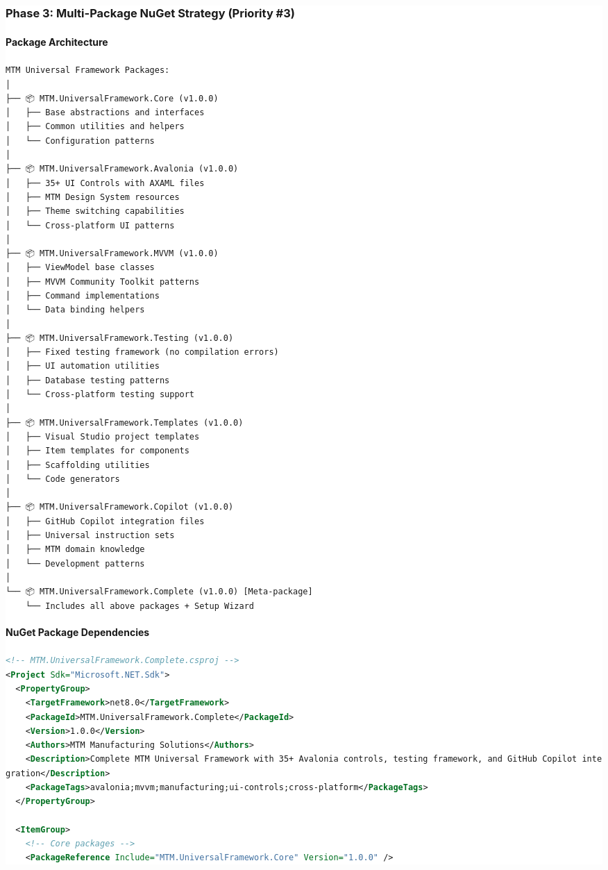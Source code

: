 ### **Phase 3: Multi-Package NuGet Strategy (Priority #3)**

#### **Package Architecture**

```
MTM Universal Framework Packages:
│
├── 📦 MTM.UniversalFramework.Core (v1.0.0)
│   ├── Base abstractions and interfaces
│   ├── Common utilities and helpers
│   └── Configuration patterns
│
├── 📦 MTM.UniversalFramework.Avalonia (v1.0.0)
│   ├── 35+ UI Controls with AXAML files
│   ├── MTM Design System resources
│   ├── Theme switching capabilities
│   └── Cross-platform UI patterns
│
├── 📦 MTM.UniversalFramework.MVVM (v1.0.0)
│   ├── ViewModel base classes
│   ├── MVVM Community Toolkit patterns
│   ├── Command implementations
│   └── Data binding helpers
│
├── 📦 MTM.UniversalFramework.Testing (v1.0.0)
│   ├── Fixed testing framework (no compilation errors)
│   ├── UI automation utilities
│   ├── Database testing patterns
│   └── Cross-platform testing support
│
├── 📦 MTM.UniversalFramework.Templates (v1.0.0)
│   ├── Visual Studio project templates
│   ├── Item templates for components
│   ├── Scaffolding utilities
│   └── Code generators
│
├── 📦 MTM.UniversalFramework.Copilot (v1.0.0)
│   ├── GitHub Copilot integration files
│   ├── Universal instruction sets
│   ├── MTM domain knowledge
│   └── Development patterns
│
└── 📦 MTM.UniversalFramework.Complete (v1.0.0) [Meta-package]
    └── Includes all above packages + Setup Wizard
```

#### **NuGet Package Dependencies**

```xml
<!-- MTM.UniversalFramework.Complete.csproj -->
<Project Sdk="Microsoft.NET.Sdk">
  <PropertyGroup>
    <TargetFramework>net8.0</TargetFramework>
    <PackageId>MTM.UniversalFramework.Complete</PackageId>
    <Version>1.0.0</Version>
    <Authors>MTM Manufacturing Solutions</Authors>
    <Description>Complete MTM Universal Framework with 35+ Avalonia controls, testing framework, and GitHub Copilot integration</Description>
    <PackageTags>avalonia;mvvm;manufacturing;ui-controls;cross-platform</PackageTags>
  </PropertyGroup>

  <ItemGroup>
    <!-- Core packages -->
    <PackageReference Include="MTM.UniversalFramework.Core" Version="1.0.0" />
```